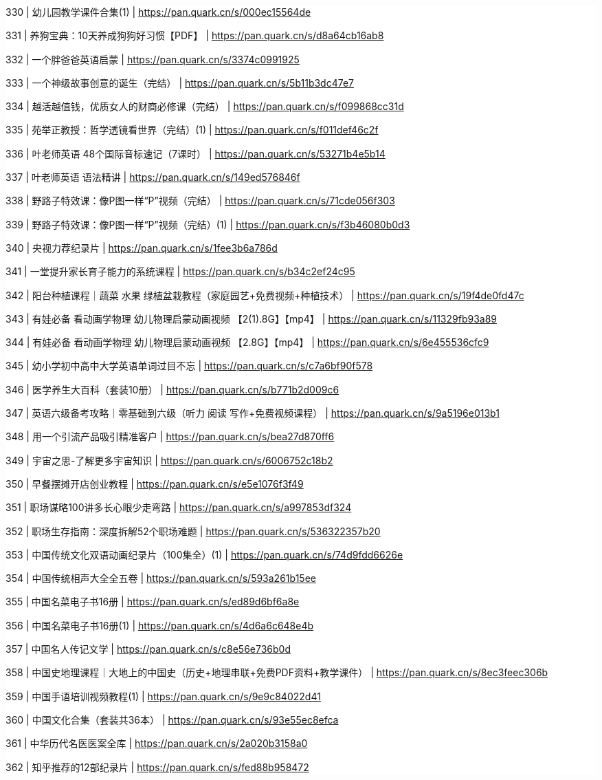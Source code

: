 330 | 幼儿园教学课件合集(1) | https://pan.quark.cn/s/000ec15564de

331 | 养狗宝典：10天养成狗狗好习惯【PDF】 | https://pan.quark.cn/s/d8a64cb16ab8

332 | 一个胖爸爸英语启蒙 | https://pan.quark.cn/s/3374c0991925

333 | 一个神级故事创意的诞生（完结） | https://pan.quark.cn/s/5b11b3dc47e7

334 | 越活越值钱，优质女人的财商必修课（完结） | https://pan.quark.cn/s/f099868cc31d

335 | 苑举正教授：哲学透镜看世界（完结）(1) | https://pan.quark.cn/s/f011def46c2f

336 | 叶老师英语 48个国际音标速记（7课时） | https://pan.quark.cn/s/53271b4e5b14

337 | 叶老师英语 语法精讲 | https://pan.quark.cn/s/149ed576846f

338 | 野路子特效课：像P图一样“P”视频（完结） | https://pan.quark.cn/s/71cde056f303

339 | 野路子特效课：像P图一样“P”视频（完结）(1) | https://pan.quark.cn/s/f3b46080b0d3

340 | 央视力荐纪录片 | https://pan.quark.cn/s/1fee3b6a786d

341 | 一堂提升家长育子能力的系统课程 | https://pan.quark.cn/s/b34c2ef24c95

342 | 阳台种植课程｜蔬菜 水果 绿植盆栽教程（家庭园艺+免费视频+种植技术） | https://pan.quark.cn/s/19f4de0fd47c

343 | 有娃必备 看动画学物理 幼儿物理启蒙动画视频 【2(1).8G】【mp4】 | https://pan.quark.cn/s/11329fb93a89

344 | 有娃必备 看动画学物理 幼儿物理启蒙动画视频 【2.8G】【mp4】 | https://pan.quark.cn/s/6e455536cfc9

345 | 幼小学初中高中大学英语单词过目不忘 | https://pan.quark.cn/s/c7a6bf90f578

346 | 医学养生大百科（套装10册） | https://pan.quark.cn/s/b771b2d009c6

347 | 英语六级备考攻略｜零基础到六级（听力 阅读 写作+免费视频课程） | https://pan.quark.cn/s/9a5196e013b1

348 | 用一个引流产品吸引精准客户 | https://pan.quark.cn/s/bea27d870ff6

349 | 宇宙之思-了解更多宇宙知识 | https://pan.quark.cn/s/6006752c18b2

350 | 早餐摆摊开店创业教程 | https://pan.quark.cn/s/e5e1076f3f49

351 | 职场谋略100讲多长心眼少走弯路 | https://pan.quark.cn/s/a997853df324

352 | 职场生存指南：深度拆解52个职场难题 | https://pan.quark.cn/s/536322357b20

353 | 中国传统文化双语动画纪录片（100集全）(1) | https://pan.quark.cn/s/74d9fdd6626e

354 | 中国传统相声大全全五卷 | https://pan.quark.cn/s/593a261b15ee

355 | 中国名菜电子书16册 | https://pan.quark.cn/s/ed89d6bf6a8e

356 | 中国名菜电子书16册(1) | https://pan.quark.cn/s/4d6a6c648e4b

357 | 中国名人传记文学 | https://pan.quark.cn/s/c8e56e736b0d

358 | 中国史地理课程｜大地上的中国史（历史+地理串联+免费PDF资料+教学课件） | https://pan.quark.cn/s/8ec3feec306b

359 | 中国手语培训视频教程(1) | https://pan.quark.cn/s/9e9c84022d41

360 | 中国文化合集（套装共36本） | https://pan.quark.cn/s/93e55ec8efca

361 | 中华历代名医医案全库 | https://pan.quark.cn/s/2a020b3158a0

362 | 知乎推荐的12部纪录片 | https://pan.quark.cn/s/fed88b958472
